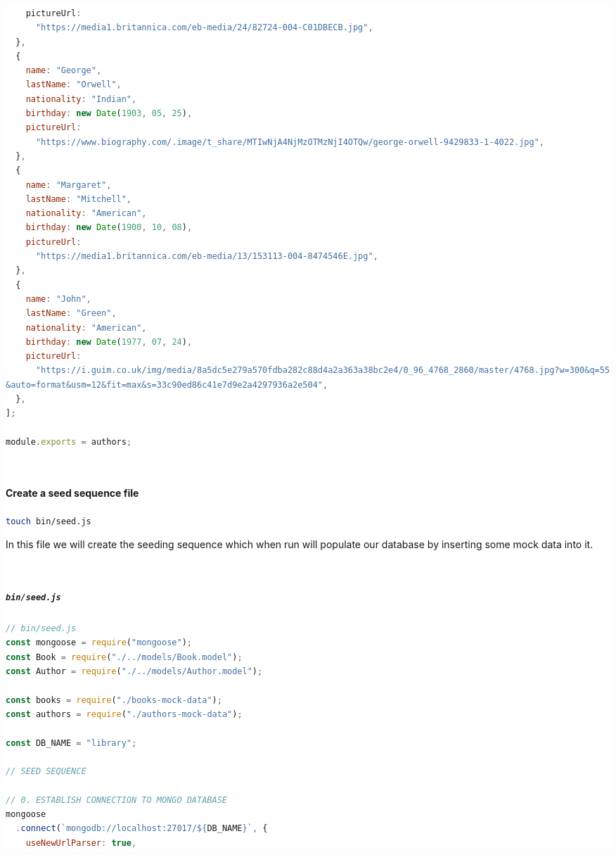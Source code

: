 ```js
    pictureUrl:
      "https://media1.britannica.com/eb-media/24/82724-004-C01DBECB.jpg",
  },
  {
    name: "George",
    lastName: "Orwell",
    nationality: "Indian",
    birthday: new Date(1903, 05, 25),
    pictureUrl:
      "https://www.biography.com/.image/t_share/MTIwNjA4NjMzOTMzNjI4OTQw/george-orwell-9429833-1-4022.jpg",
  },
  {
    name: "Margaret",
    lastName: "Mitchell",
    nationality: "American",
    birthday: new Date(1900, 10, 08),
    pictureUrl:
      "https://media1.britannica.com/eb-media/13/153113-004-8474546E.jpg",
  },
  {
    name: "John",
    lastName: "Green",
    nationality: "American",
    birthday: new Date(1977, 07, 24),
    pictureUrl:
      "https://i.guim.co.uk/img/media/8a5dc5e279a570fdba282c88d4a2a363a38bc2e4/0_96_4768_2860/master/4768.jpg?w=300&q=55&auto=format&usm=12&fit=max&s=33c90ed86c41e7d9e2a4297936a2e504",
  },
];

module.exports = authors;
```

<br>

#### Create a seed sequence file

```bash
touch bin/seed.js
```

In this file we will create the seeding sequence which when run will populate our database by inserting some mock data into it.

<br>

##### `bin/seed.js`

```js
// bin/seed.js
const mongoose = require("mongoose");
const Book = require("./../models/Book.model");
const Author = require("./../models/Author.model");

const books = require("./books-mock-data");
const authors = require("./authors-mock-data");

const DB_NAME = "library";

// SEED SEQUENCE

// 0. ESTABLISH CONNECTION TO MONGO DATABASE
mongoose
  .connect(`mongodb://localhost:27017/${DB_NAME}`, {
    useNewUrlParser: true,
```